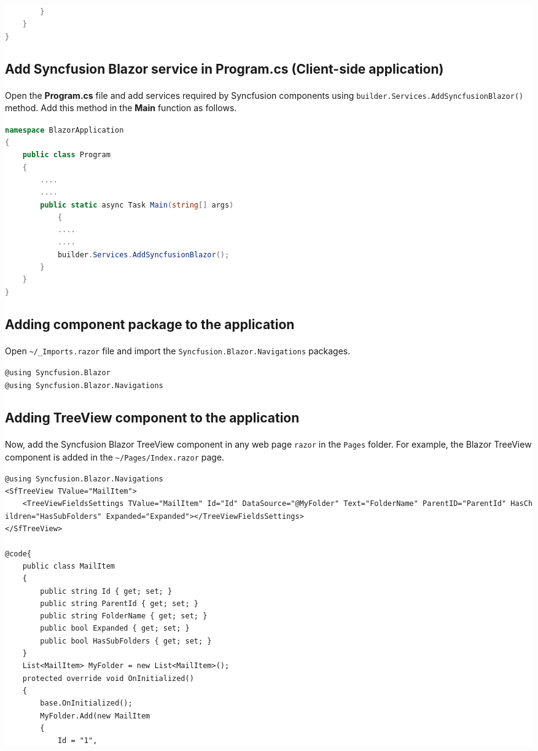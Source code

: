 ```c#
        }
    }
}
```

## Add Syncfusion Blazor service in Program.cs (Client-side application)

Open the **Program.cs** file and add services required by Syncfusion components using `builder.Services.AddSyncfusionBlazor()` method. Add this method in the **Main** function as follows.

```c#
namespace BlazorApplication
{
    public class Program
    {
        ....
        ....
        public static async Task Main(string[] args)
            {
            ....
            ....
            builder.Services.AddSyncfusionBlazor();
        }
    }
}
```

## Adding component package to the application

 Open `~/_Imports.razor` file and import the `Syncfusion.Blazor.Navigations` packages.

```cshtml
@using Syncfusion.Blazor
@using Syncfusion.Blazor.Navigations
```

## Adding TreeView component to the application

Now, add the Syncfusion Blazor TreeView component in any web page `razor` in the `Pages` folder. For example, the Blazor TreeView component is added in the `~/Pages/Index.razor` page.

```cshtml
@using Syncfusion.Blazor.Navigations
<SfTreeView TValue="MailItem">
    <TreeViewFieldsSettings TValue="MailItem" Id="Id" DataSource="@MyFolder" Text="FolderName" ParentID="ParentId" HasChildren="HasSubFolders" Expanded="Expanded"></TreeViewFieldsSettings>
</SfTreeView>

@code{
    public class MailItem
    {
        public string Id { get; set; }
        public string ParentId { get; set; }
        public string FolderName { get; set; }
        public bool Expanded { get; set; }
        public bool HasSubFolders { get; set; }
    }
    List<MailItem> MyFolder = new List<MailItem>();
    protected override void OnInitialized()
    {
        base.OnInitialized();
        MyFolder.Add(new MailItem
        {
            Id = "1",
```